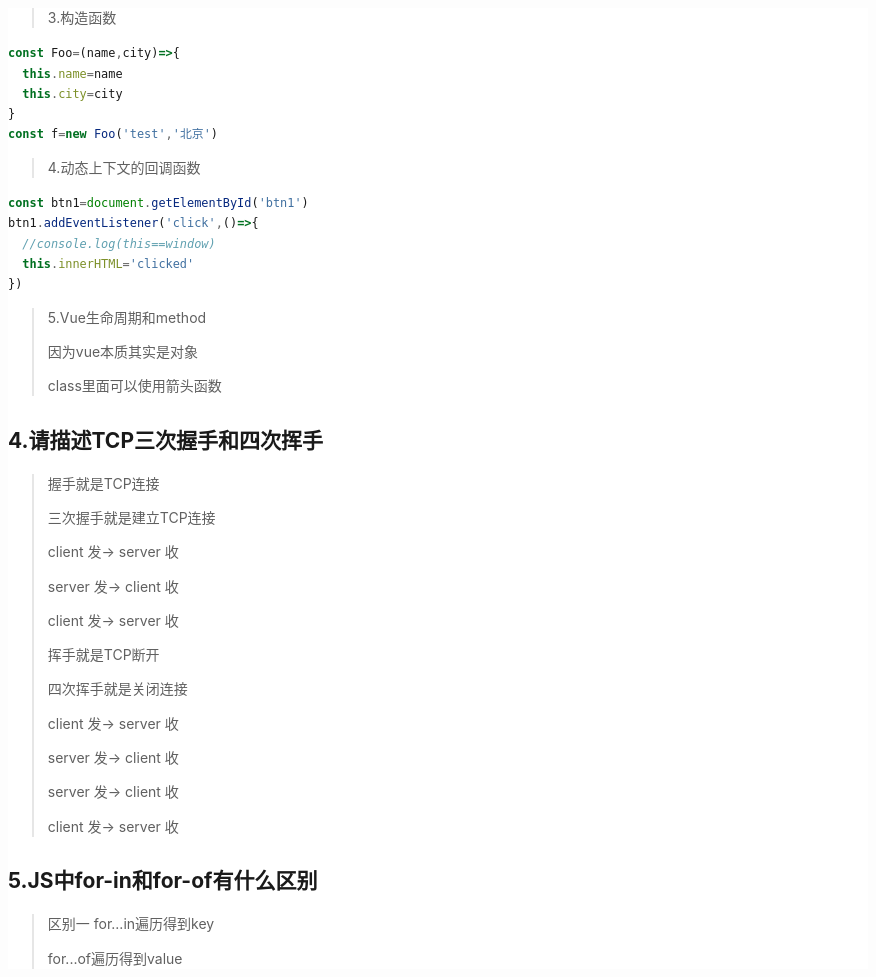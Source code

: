>3.构造函数
```js
const Foo=(name,city)=>{
  this.name=name
  this.city=city
}
const f=new Foo('test','北京')
```
>4.动态上下文的回调函数

```js
const btn1=document.getElementById('btn1')
btn1.addEventListener('click',()=>{
  //console.log(this==window)
  this.innerHTML='clicked'
})
```
>5.Vue生命周期和method
>
>因为vue本质其实是对象
>
>class里面可以使用箭头函数

## 4.请描述TCP三次握手和四次挥手

> 握手就是TCP连接
> 
> 三次握手就是建立TCP连接
> 
> client 发-> server 收
> 
> server 发-> client 收
> 
> client 发-> server 收
> 
> 挥手就是TCP断开
> 
> 四次挥手就是关闭连接
>
> client 发-> server 收
> 
> server 发-> client 收
>
> server 发-> client 收
>
> client 发-> server 收

## 5.JS中for-in和for-of有什么区别

>区别一
>for...in遍历得到key
>
>for...of遍历得到value
